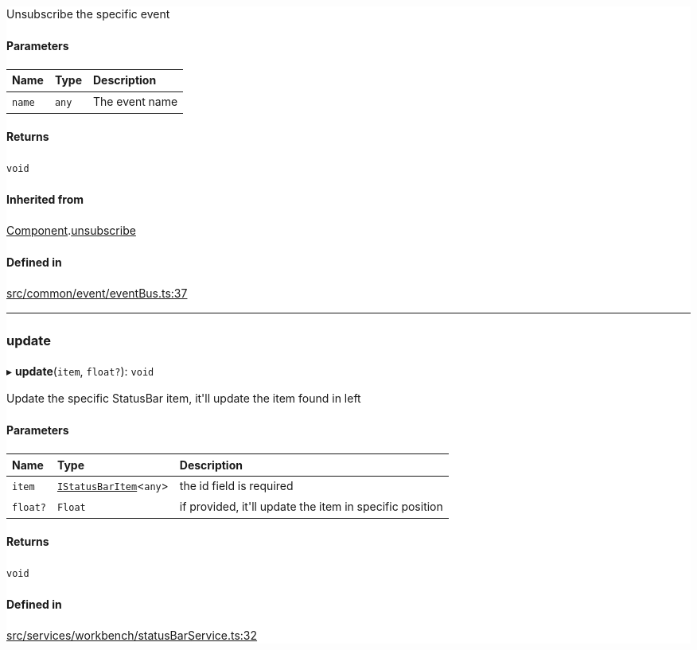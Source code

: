 Unsubscribe the specific event

#### Parameters

| Name   | Type  | Description    |
| :----- | :---- | :------------- |
| `name` | `any` | The event name |

#### Returns

`void`

#### Inherited from

[Component](../classes/molecule.react.Component).[unsubscribe](../classes/molecule.react.Component#unsubscribe)

#### Defined in

[src/common/event/eventBus.ts:37](https://github.com/DTStack/molecule/blob/22a59c7/src/common/event/eventBus.ts#L37)

---

### update

▸ **update**(`item`, `float?`): `void`

Update the specific StatusBar item, it'll update the item found in left

#### Parameters

| Name     | Type                                                | Description                                             |
| :------- | :-------------------------------------------------- | :------------------------------------------------------ |
| `item`   | [`IStatusBarItem`](molecule.IStatusBarItem)<`any`\> | the id field is required                                |
| `float?` | `Float`                                             | if provided, it'll update the item in specific position |

#### Returns

`void`

#### Defined in

[src/services/workbench/statusBarService.ts:32](https://github.com/DTStack/molecule/blob/22a59c7/src/services/workbench/statusBarService.ts#L32)
